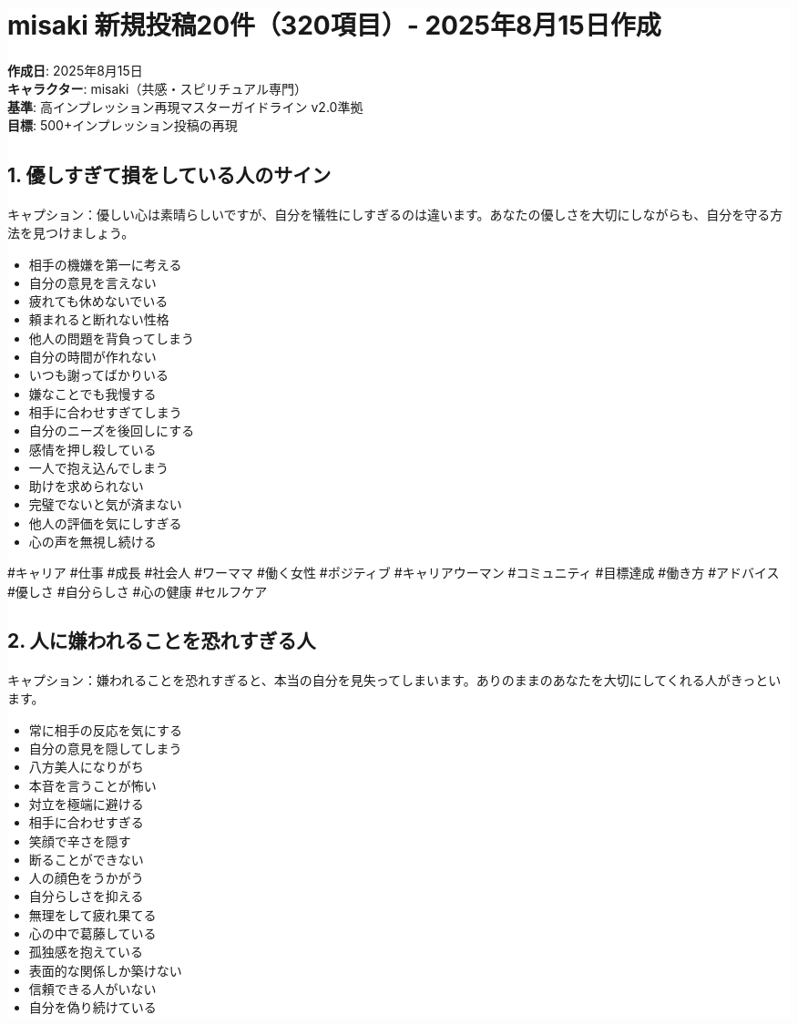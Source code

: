 # misaki 新規投稿20件（320項目）- 2025年8月15日作成

**作成日**: 2025年8月15日  
**キャラクター**: misaki（共感・スピリチュアル専門）  
**基準**: 高インプレッション再現マスターガイドライン v2.0準拠  
**目標**: 500+インプレッション投稿の再現

## 1. 優しすぎて損をしている人のサイン

キャプション：優しい心は素晴らしいですが、自分を犠牲にしすぎるのは違います。あなたの優しさを大切にしながらも、自分を守る方法を見つけましょう。

- 相手の機嫌を第一に考える
- 自分の意見を言えない
- 疲れても休めないでいる
- 頼まれると断れない性格
- 他人の問題を背負ってしまう
- 自分の時間が作れない
- いつも謝ってばかりいる
- 嫌なことでも我慢する
- 相手に合わせすぎてしまう
- 自分のニーズを後回しにする
- 感情を押し殺している
- 一人で抱え込んでしまう
- 助けを求められない
- 完璧でないと気が済まない
- 他人の評価を気にしすぎる
- 心の声を無視し続ける

#キャリア #仕事 #成長 #社会人 #ワーママ #働く女性 #ポジティブ #キャリアウーマン #コミュニティ #目標達成 #働き方 #アドバイス #優しさ #自分らしさ #心の健康 #セルフケア

## 2. 人に嫌われることを恐れすぎる人

キャプション：嫌われることを恐れすぎると、本当の自分を見失ってしまいます。ありのままのあなたを大切にしてくれる人がきっといます。

- 常に相手の反応を気にする
- 自分の意見を隠してしまう
- 八方美人になりがち
- 本音を言うことが怖い
- 対立を極端に避ける
- 相手に合わせすぎる
- 笑顔で辛さを隠す
- 断ることができない
- 人の顔色をうかがう
- 自分らしさを抑える
- 無理をして疲れ果てる
- 心の中で葛藤している
- 孤独感を抱えている
- 表面的な関係しか築けない
- 信頼できる人がいない
- 自分を偽り続けている
